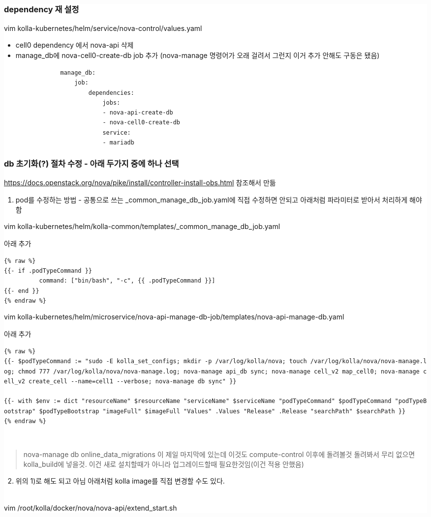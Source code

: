 ### dependency 재 설정

vim kolla-kubernetes/helm/service/nova-control/values.yaml <br/>
- cell0 dependency 에서 nova-api 삭제<br/>
- manage_db에 nova-cell0-create-db job 추가 (nova-manage 명령어가 오래 걸려서 그런지 이거 추가 안해도 구동은 됐음)
```
                manage_db:
                    job:
                        dependencies:
                            jobs:
                            - nova-api-create-db
                            - nova-cell0-create-db
                            service:
                            - mariadb
```

### db 초기화(?) 절차 수정 - 아래 두가지 중에 하나 선택

https://docs.openstack.org/nova/pike/install/controller-install-obs.html 참조해서 만듦
  
1) pod를 수정하는 방법 - 공통으로 쓰는 _common_manage_db_job.yaml에 직접 수정하면 안되고 아래처럼 파라미터로 받아서 처리하게 해야 함
 
vim kolla-kubernetes/helm/kolla-common/templates/_common_manage_db_job.yaml
 
아래 추가
```
{% raw %}
{{- if .podTypeCommand }}
          command: ["bin/bash", "-c", {{ .podTypeCommand }}]
{{- end }}
{% endraw %}
```

vim kolla-kubernetes/helm/microservice/nova-api-manage-db-job/templates/nova-api-manage-db.yaml
 
아래 추가
```
{% raw %}
{{- $podTypeCommand := "sudo -E kolla_set_configs; mkdir -p /var/log/kolla/nova; touch /var/log/kolla/nova/nova-manage.log; chmod 777 /var/log/kolla/nova/nova-manage.log; nova-manage api_db sync; nova-manage cell_v2 map_cell0; nova-manage cell_v2 create_cell --name=cell1 --verbose; nova-manage db sync" }}

{{- with $env := dict "resourceName" $resourceName "serviceName" $serviceName "podTypeCommand" $podTypeCommand "podTypeBootstrap" $podTypeBootstrap "imageFull" $imageFull "Values" .Values "Release" .Release "searchPath" $searchPath }}
{% endraw %}
```
<br/>

> nova-manage db online_data_migrations 이 제일 마지막에 있는데 이것도 compute-control 이후에 돌려볼것 돌려봐서 무리 없으면 kolla_build에 넣을것. 이건 새로 설치할때가 아니라 업그레이드할때 필요한것임(이건 적용 안했음)
  
2) 위의 1)로 해도 되고 아님 아래처럼 kolla image를 직접 변경할 수도 있다.
<br/>
vim /root/kolla/docker/nova/nova-api/extend_start.sh
  